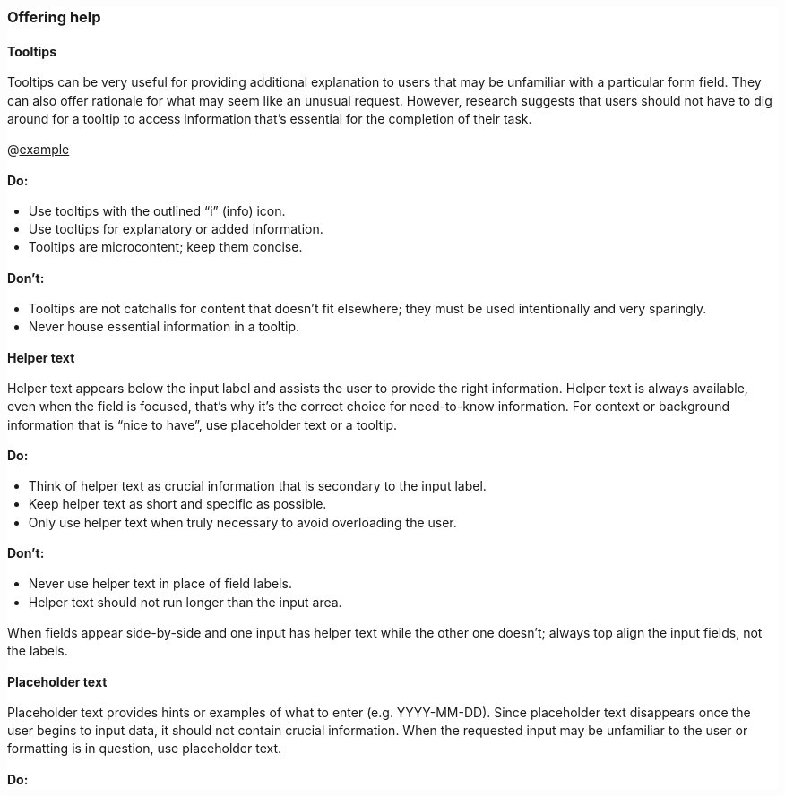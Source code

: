 ### Offering help

**Tooltips**

Tooltips can be very useful for providing additional explanation to users that may be unfamiliar with a particular form field. They can also offer rationale for what may seem like an unusual request. However, research suggests that users should not have to dig around for a tooltip to access information that’s essential for the completion of their task.

@[example](form-tooltip)

**Do:**

- Use tooltips with the outlined “i” (info) icon.
- Use tooltips for explanatory or added information.
- Tooltips are microcontent; keep them concise.

**Don’t:**

- Tooltips are not catchalls for content that doesn’t fit elsewhere; they must be used intentionally and very sparingly.
- Never house essential information in a tooltip.

**Helper text**

Helper text appears below the input label and assists the user to provide the right information. Helper text is always available, even when the field is focused, that’s why it’s the correct choice for need-to-know information. For context or background information that is “nice to have”, use placeholder text or a tooltip.

<ClientOnly>
<FormHelper />
</ClientOnly>

**Do:**

- Think of helper text as crucial information that is secondary to the input label.
- Keep helper text as short and specific as possible.
- Only use helper text when truly necessary to avoid overloading the user.

**Don’t:**

- Never use helper text in place of field labels.
- Helper text should not run longer than the input area.

When fields appear side-by-side and one input has helper text while the other one doesn’t; always top align the input fields, not the labels.

**Placeholder text**

Placeholder text provides hints or examples of what to enter (e.g. YYYY-MM-DD). Since placeholder text disappears once the user begins to input data, it should not contain crucial information. When the requested input may be unfamiliar to the user or formatting is in question, use placeholder text.

<ClientOnly>
<FormPlaceholder />
</ClientOnly>

**Do:**
